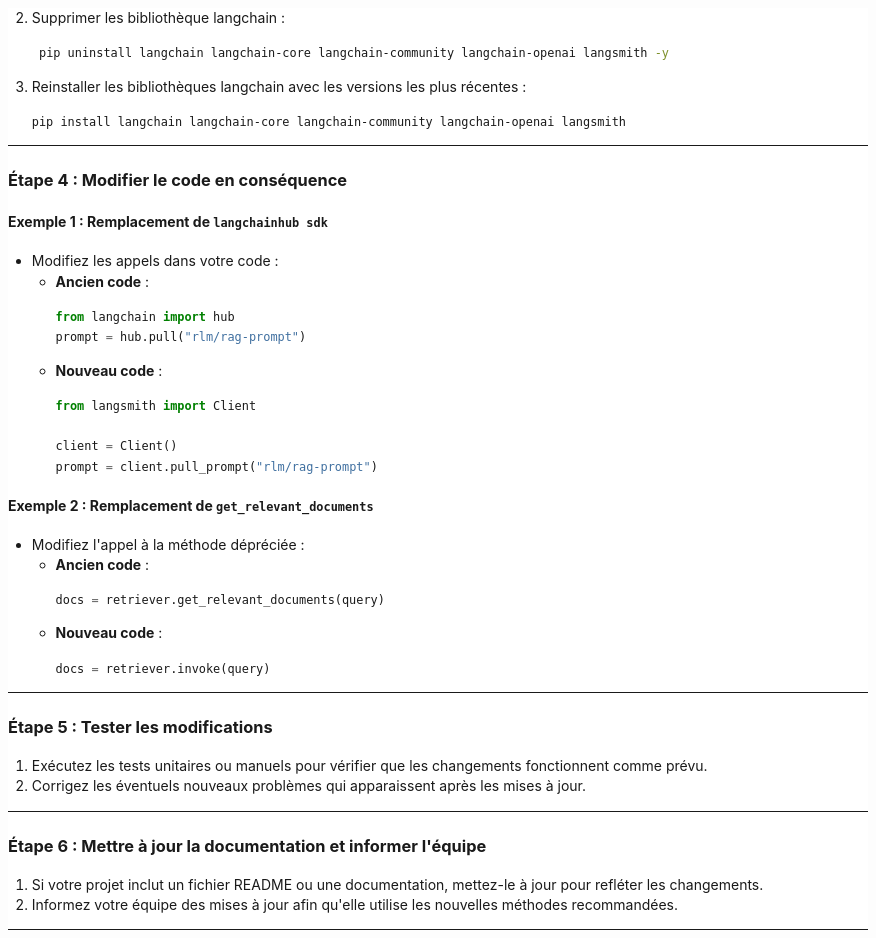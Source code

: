 2. Supprimer les bibliothèque langchain :
   ```bash
    pip uninstall langchain langchain-core langchain-community langchain-openai langsmith -y

   ```

3. Reinstaller les bibliothèques langchain avec les versions les plus récentes :
   ```bash
   pip install langchain langchain-core langchain-community langchain-openai langsmith
   ```

---

### Étape 4 : Modifier le code en conséquence
#### Exemple 1 : Remplacement de `langchainhub sdk`

- Modifiez les appels dans votre code :
  - **Ancien code** :
    ```python
    from langchain import hub
    prompt = hub.pull("rlm/rag-prompt")
    ```
  - **Nouveau code** :
    ```python
    from langsmith import Client

    client = Client()
    prompt = client.pull_prompt("rlm/rag-prompt")
    ```

#### Exemple 2 : Remplacement de `get_relevant_documents`
- Modifiez l'appel à la méthode dépréciée :
  - **Ancien code** :
    ```python
    docs = retriever.get_relevant_documents(query)
    ```
  - **Nouveau code** :
    ```python
    docs = retriever.invoke(query)
    ```

---

### Étape 5 : Tester les modifications
1. Exécutez les tests unitaires ou manuels pour vérifier que les changements fonctionnent comme prévu.
2. Corrigez les éventuels nouveaux problèmes qui apparaissent après les mises à jour.

---

### Étape 6 : Mettre à jour la documentation et informer l'équipe
1. Si votre projet inclut un fichier README ou une documentation, mettez-le à jour pour refléter les changements.
2. Informez votre équipe des mises à jour afin qu'elle utilise les nouvelles méthodes recommandées.

---